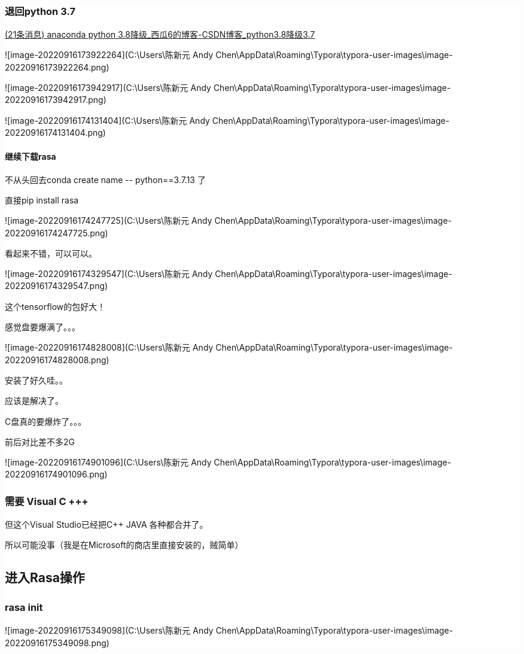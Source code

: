 ### 退回python 3.7

[(21条消息) anaconda python 3.8降级_西瓜6的博客-CSDN博客_python3.8降级3.7](https://blog.csdn.net/qq_37924224/article/details/117712061)

![image-20220916173922264](C:\Users\陈新元 Andy Chen\AppData\Roaming\Typora\typora-user-images\image-20220916173922264.png)

![image-20220916173942917](C:\Users\陈新元 Andy Chen\AppData\Roaming\Typora\typora-user-images\image-20220916173942917.png)

![image-20220916174131404](C:\Users\陈新元 Andy Chen\AppData\Roaming\Typora\typora-user-images\image-20220916174131404.png)



#### 继续下载rasa

不从头回去conda create name -- python==3.7.13 了

直接pip install rasa

![image-20220916174247725](C:\Users\陈新元 Andy Chen\AppData\Roaming\Typora\typora-user-images\image-20220916174247725.png)

看起来不错，可以可以。

![image-20220916174329547](C:\Users\陈新元 Andy Chen\AppData\Roaming\Typora\typora-user-images\image-20220916174329547.png)

这个tensorflow的包好大！

感觉盘要爆满了。。。

![image-20220916174828008](C:\Users\陈新元 Andy Chen\AppData\Roaming\Typora\typora-user-images\image-20220916174828008.png)

安装了好久哇。。

应该是解决了。



C盘真的要爆炸了。。。

前后对比差不多2G

![image-20220916174901096](C:\Users\陈新元 Andy Chen\AppData\Roaming\Typora\typora-user-images\image-20220916174901096.png)



### 需要 Visual C +++

但这个Visual Studio已经把C++ JAVA 各种都合并了。

所以可能没事（我是在Microsoft的商店里直接安装的，贼简单）



## 进入Rasa操作

### rasa init

![image-20220916175349098](C:\Users\陈新元 Andy Chen\AppData\Roaming\Typora\typora-user-images\image-20220916175349098.png)
